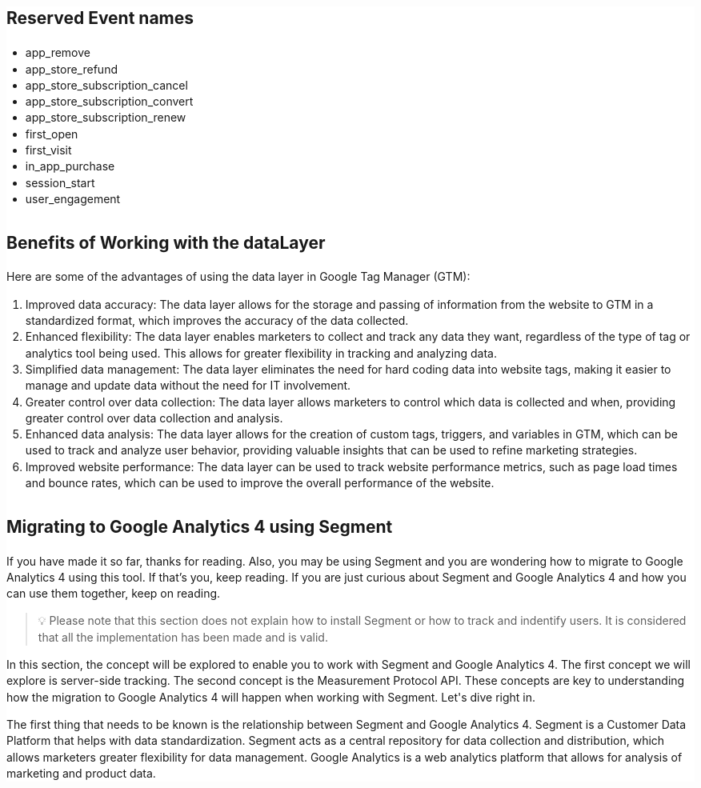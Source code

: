 ## Reserved Event names

- app_remove
- app_store_refund
- app_store_subscription_cancel
- app_store_subscription_convert
- app_store_subscription_renew
- first_open
- first_visit
- in_app_purchase
- session_start
- user_engagement

## Benefits of Working with the dataLayer

Here are some of the advantages of using the data layer in Google Tag Manager (GTM):

1. Improved data accuracy: The data layer allows for the storage and passing of information from the website to GTM in a standardized format, which improves the accuracy of the data collected.
2. Enhanced flexibility: The data layer enables marketers to collect and track any data they want, regardless of the type of tag or analytics tool being used. This allows for greater flexibility in tracking and analyzing data.
3. Simplified data management: The data layer eliminates the need for hard coding data into website tags, making it easier to manage and update data without the need for IT involvement.
4. Greater control over data collection: The data layer allows marketers to control which data is collected and when, providing greater control over data collection and analysis.
5. Enhanced data analysis: The data layer allows for the creation of custom tags, triggers, and variables in GTM, which can be used to track and analyze user behavior, providing valuable insights that can be used to refine marketing strategies.
6. Improved website performance: The data layer can be used to track website performance metrics, such as page load times and bounce rates, which can be used to improve the overall performance of the website.

## Migrating to Google Analytics 4 using Segment

If you have made it so far, thanks for reading. Also, you may be using Segment and you are wondering how to migrate to Google Analytics 4 using this tool. If that’s you, keep reading. If you are just curious about Segment and Google Analytics 4 and how you can use them together, keep on reading.

> 💡 Please note that this section does not explain how to install Segment or how to track and indentify users. It is considered that all the implementation has been made and is valid.

In this section, the concept will be explored to enable you to work with Segment and Google Analytics 4. The first concept we will explore is server-side tracking. The second concept is the Measurement Protocol API. These concepts are key to understanding how the migration to Google Analytics 4 will happen when working with Segment. Let's dive right in.

The first thing that needs to be known is the relationship between Segment and Google Analytics 4. Segment is a Customer Data Platform that helps with data standardization. Segment acts as a central repository for data collection and distribution, which allows marketers greater flexibility for data management. Google Analytics is a web analytics platform that allows for analysis of marketing and product data.
